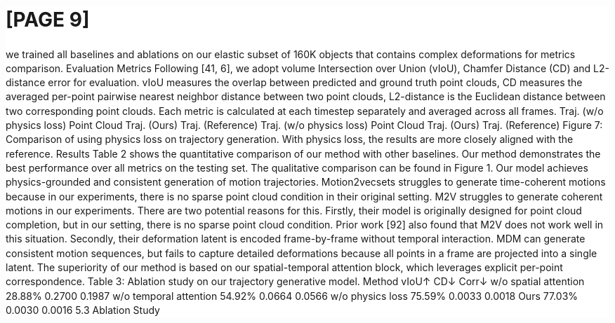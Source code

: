 
# [PAGE 9]
we trained all baselines and ablations on our elastic subset of 160K objects that contains complex
deformations for metrics comparison.
Evaluation Metrics Following [41, 6], we adopt volume Intersection over Union (vIoU), Chamfer
Distance (CD) and L2-distance error for evaluation. vIoU measures the overlap between predicted
and ground truth point clouds, CD measures the averaged per-point pairwise nearest neighbor distance
between two point clouds, L2-distance is the Euclidean distance between two corresponding point
clouds. Each metric is calculated at each timestep separately and averaged across all frames.
Traj. (w/o physics loss)
Point Cloud
Traj. (Ours)
Traj. (Reference)
Traj. (w/o physics loss)
Point Cloud
Traj. (Ours)
Traj. (Reference)
Figure 7: Comparison of using physics loss on trajectory generation. With physics loss, the results
are more closely aligned with the reference.
Results Table 2 shows the quantitative comparison of our method with other baselines. Our method
demonstrates the best performance over all metrics on the testing set. The qualitative comparison
can be found in Figure 1. Our model achieves physics-grounded and consistent generation of motion
trajectories. Motion2vecsets struggles to generate time-coherent motions because in our experiments,
there is no sparse point cloud condition in their original setting. M2V struggles to generate coherent
motions in our experiments. There are two potential reasons for this. Firstly, their model is originally
designed for point cloud completion, but in our setting, there is no sparse point cloud condition. Prior
work [92] also found that M2V does not work well in this situation. Secondly, their deformation
latent is encoded frame-by-frame without temporal interaction. MDM can generate consistent motion
sequences, but fails to capture detailed deformations because all points in a frame are projected into a
single latent. The superiority of our method is based on our spatial-temporal attention block, which
leverages explicit per-point correspondence.
Table 3: Ablation study on our trajectory generative model.
Method
vIoU↑
CD↓
Corr↓
w/o spatial attention
28.88%
0.2700
0.1987
w/o temporal attention
54.92%
0.0664
0.0566
w/o physics loss
75.59%
0.0033
0.0018
Ours
77.03%
0.0030
0.0016
5.3
Ablation Study